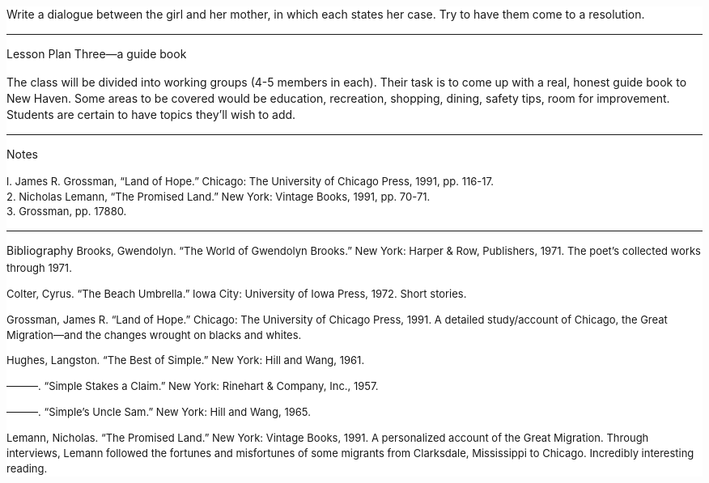 Write a dialogue between the girl and her mother, in which each states her case. Try to have them come to a resolution.
 <hr/>
 Lesson Plan Three—a guide book



The class will be divided into working groups (4-5 members in each). Their task is to come up with a real, honest guide book to New Haven. Some areas to be covered would be education, recreation, shopping, dining, safety tips, room for improvement. Students are certain to have topics they’ll wish to add.
 <hr/>
 Notes
 <font size="-1">
  <dl>
   <dt>
    l. James R. Grossman, “Land of Hope.” Chicago: The University of Chicago Press, 1991, pp. 116-17.
    <dt>
     2. Nicholas Lemann, “The Promised Land.” New York: Vintage Books, 1991, pp. 70-71.
     <dt>
      3. Grossman, pp. 17880.
     </dt>
    </dt>
   </dt>
  </dl>
 </font>
 <hr/>
 Bibliography
 <font size="-1">
  Brooks, Gwendolyn. “The World of Gwendolyn Brooks.” New York: Harper &amp; Row, Publishers, 1971. The poet’s collected works through 1971.
  <p>
   Colter, Cyrus. “The Beach Umbrella.” Iowa City: University of Iowa Press, 1972. Short stories.
  </p>
  <p>
   Grossman, James R. “Land of Hope.” Chicago: The University of Chicago Press, 1991. A detailed study/account of Chicago, the Great Migration—and the changes wrought on blacks and whites.
  </p>
  <p>
   Hughes, Langston. “The Best of Simple.” New York: Hill and Wang, 1961.
  </p>
  <p>
   ———. “Simple Stakes a Claim.” New York: Rinehart &amp; Company, Inc., 1957.
  </p>
  <p>
   ———. “Simple’s Uncle Sam.” New York: Hill and Wang, 1965.
  </p>
  <p>
   Lemann, Nicholas. “The Promised Land.” New York: Vintage Books, 1991. A personalized account of the Great Migration. Through interviews, Lemann followed the fortunes and misfortunes of some migrants from Clarksdale, Mississippi to Chicago. Incredibly interesting reading.
  </p>
</font>
 
</body>